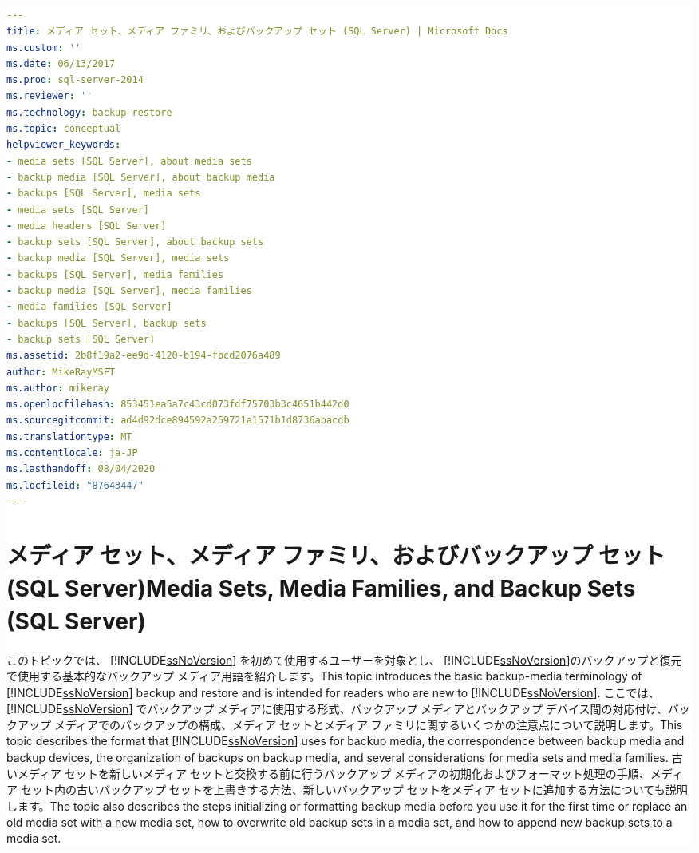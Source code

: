 ```yaml
---
title: メディア セット、メディア ファミリ、およびバックアップ セット (SQL Server) | Microsoft Docs
ms.custom: ''
ms.date: 06/13/2017
ms.prod: sql-server-2014
ms.reviewer: ''
ms.technology: backup-restore
ms.topic: conceptual
helpviewer_keywords:
- media sets [SQL Server], about media sets
- backup media [SQL Server], about backup media
- backups [SQL Server], media sets
- media sets [SQL Server]
- media headers [SQL Server]
- backup sets [SQL Server], about backup sets
- backup media [SQL Server], media sets
- backups [SQL Server], media families
- backup media [SQL Server], media families
- media families [SQL Server]
- backups [SQL Server], backup sets
- backup sets [SQL Server]
ms.assetid: 2b8f19a2-ee9d-4120-b194-fbcd2076a489
author: MikeRayMSFT
ms.author: mikeray
ms.openlocfilehash: 853451ea5a7c43cd073fdf75703b3c4651b442d0
ms.sourcegitcommit: ad4d92dce894592a259721a1571b1d8736abacdb
ms.translationtype: MT
ms.contentlocale: ja-JP
ms.lasthandoff: 08/04/2020
ms.locfileid: "87643447"
---
```

# <a name="media-sets-media-families-and-backup-sets-sql-server"></a><span data-ttu-id="fb31c-102">メディア セット、メディア ファミリ、およびバックアップ セット (SQL Server)</span><span class="sxs-lookup"><span data-stu-id="fb31c-102">Media Sets, Media Families, and Backup Sets (SQL Server)</span></span>
  <span data-ttu-id="fb31c-103">このトピックでは、 [!INCLUDE[ssNoVersion](../../includes/ssnoversion-md.md)] を初めて使用するユーザーを対象とし、 [!INCLUDE[ssNoVersion](../../includes/ssnoversion-md.md)]のバックアップと復元で使用する基本的なバックアップ メディア用語を紹介します。</span><span class="sxs-lookup"><span data-stu-id="fb31c-103">This topic introduces the basic backup-media terminology of [!INCLUDE[ssNoVersion](../../includes/ssnoversion-md.md)] backup and restore and is intended for readers who are new to [!INCLUDE[ssNoVersion](../../includes/ssnoversion-md.md)].</span></span> <span data-ttu-id="fb31c-104">ここでは、 [!INCLUDE[ssNoVersion](../../includes/ssnoversion-md.md)] でバックアップ メディアに使用する形式、バックアップ メディアとバックアップ デバイス間の対応付け、バックアップ メディアでのバックアップの構成、メディア セットとメディア ファミリに関するいくつかの注意点について説明します。</span><span class="sxs-lookup"><span data-stu-id="fb31c-104">This topic describes the format that [!INCLUDE[ssNoVersion](../../includes/ssnoversion-md.md)] uses for backup media, the correspondence between backup media and backup devices, the organization of backups on backup media, and several considerations for media sets and media families.</span></span> <span data-ttu-id="fb31c-105">古いメディア セットを新しいメディア セットと交換する前に行うバックアップ メディアの初期化およびフォーマット処理の手順、メディア セット内の古いバックアップ セットを上書きする方法、新しいバックアップ セットをメディア セットに追加する方法についても説明します。</span><span class="sxs-lookup"><span data-stu-id="fb31c-105">The topic also describes the steps initializing or formatting backup media before you use it for the first time or replace an old media set with a new media set, how to overwrite old backup sets in a media set, and how to append new backup sets to a media set.</span></span>
